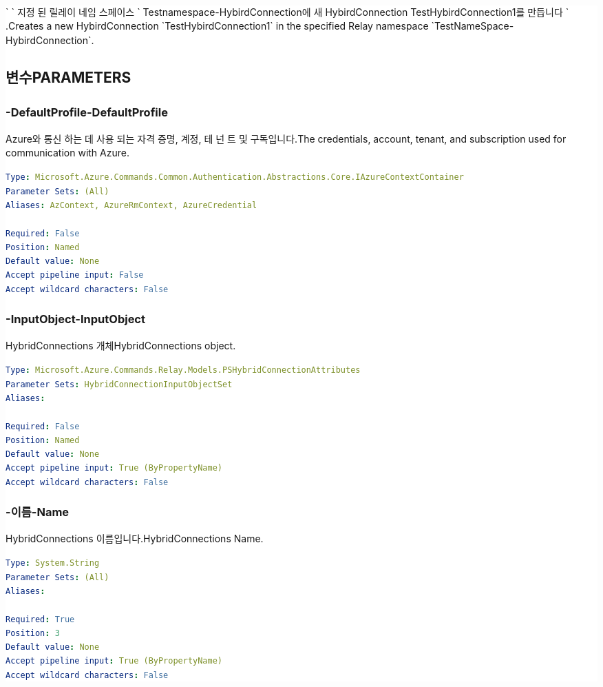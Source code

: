 <span data-ttu-id="07d94-113">\` \` 지정 된 릴레이 네임 스페이스 \` Testnamespace-HybirdConnection에 새 HybirdConnection TestHybirdConnection1를 만듭니다 \` .</span><span class="sxs-lookup"><span data-stu-id="07d94-113">Creates a new HybirdConnection \`TestHybirdConnection1\` in the specified Relay namespace \`TestNameSpace-HybirdConnection\`.</span></span>

## <span data-ttu-id="07d94-114">변수</span><span class="sxs-lookup"><span data-stu-id="07d94-114">PARAMETERS</span></span>

### <span data-ttu-id="07d94-115">-DefaultProfile</span><span class="sxs-lookup"><span data-stu-id="07d94-115">-DefaultProfile</span></span>
<span data-ttu-id="07d94-116">Azure와 통신 하는 데 사용 되는 자격 증명, 계정, 테 넌 트 및 구독입니다.</span><span class="sxs-lookup"><span data-stu-id="07d94-116">The credentials, account, tenant, and subscription used for communication with Azure.</span></span>

```yaml
Type: Microsoft.Azure.Commands.Common.Authentication.Abstractions.Core.IAzureContextContainer
Parameter Sets: (All)
Aliases: AzContext, AzureRmContext, AzureCredential

Required: False
Position: Named
Default value: None
Accept pipeline input: False
Accept wildcard characters: False
```

### <span data-ttu-id="07d94-117">-InputObject</span><span class="sxs-lookup"><span data-stu-id="07d94-117">-InputObject</span></span>
<span data-ttu-id="07d94-118">HybridConnections 개체</span><span class="sxs-lookup"><span data-stu-id="07d94-118">HybridConnections object.</span></span>

```yaml
Type: Microsoft.Azure.Commands.Relay.Models.PSHybridConnectionAttributes
Parameter Sets: HybridConnectionInputObjectSet
Aliases:

Required: False
Position: Named
Default value: None
Accept pipeline input: True (ByPropertyName)
Accept wildcard characters: False
```

### <span data-ttu-id="07d94-119">-이름</span><span class="sxs-lookup"><span data-stu-id="07d94-119">-Name</span></span>
<span data-ttu-id="07d94-120">HybridConnections 이름입니다.</span><span class="sxs-lookup"><span data-stu-id="07d94-120">HybridConnections Name.</span></span>

```yaml
Type: System.String
Parameter Sets: (All)
Aliases:

Required: True
Position: 3
Default value: None
Accept pipeline input: True (ByPropertyName)
Accept wildcard characters: False
```
